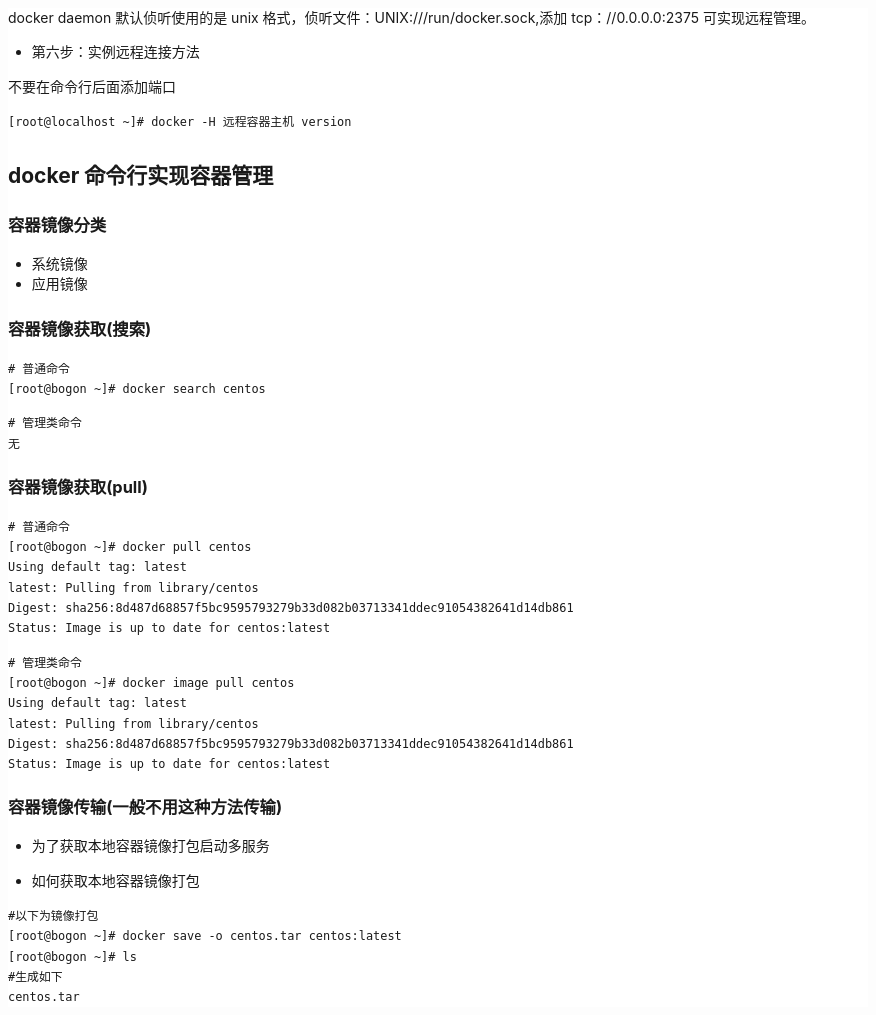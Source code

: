 docker daemon 默认侦听使用的是 unix 格式，侦听文件：UNIX:///run/docker.sock,添加 tcp：//0.0.0.0:2375 可实现远程管理。

- 第六步：实例远程连接方法

不要在命令行后面添加端口

```shell
[root@localhost ~]# docker -H 远程容器主机 version
```

## docker 命令行实现容器管理

### 容器镜像分类

- 系统镜像
- 应用镜像

### 容器镜像获取(搜索)

```shell
# 普通命令
[root@bogon ~]# docker search centos
```

```shell
# 管理类命令
无
```

### 容器镜像获取(pull)

```shell
# 普通命令
[root@bogon ~]# docker pull centos
Using default tag: latest
latest: Pulling from library/centos
Digest: sha256:8d487d68857f5bc9595793279b33d082b03713341ddec91054382641d14db861
Status: Image is up to date for centos:latest
```

```shell
# 管理类命令
[root@bogon ~]# docker image pull centos
Using default tag: latest
latest: Pulling from library/centos
Digest: sha256:8d487d68857f5bc9595793279b33d082b03713341ddec91054382641d14db861
Status: Image is up to date for centos:latest
```

### 容器镜像传输(一般不用这种方法传输)

- 为了获取本地容器镜像打包启动多服务

- 如何获取本地容器镜像打包

```shell
#以下为镜像打包
[root@bogon ~]# docker save -o centos.tar centos:latest
[root@bogon ~]# ls
#生成如下
centos.tar
```
